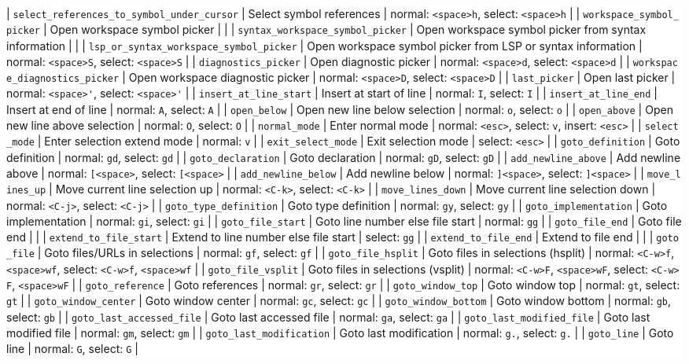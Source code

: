 | `select_references_to_symbol_under_cursor` | Select symbol references | normal: `` <space>h ``, select: `` <space>h `` |
| `workspace_symbol_picker` | Open workspace symbol picker |  |
| `syntax_workspace_symbol_picker` | Open workspace symbol picker from syntax information |  |
| `lsp_or_syntax_workspace_symbol_picker` | Open workspace symbol picker from LSP or syntax information | normal: `` <space>S ``, select: `` <space>S `` |
| `diagnostics_picker` | Open diagnostic picker | normal: `` <space>d ``, select: `` <space>d `` |
| `workspace_diagnostics_picker` | Open workspace diagnostic picker | normal: `` <space>D ``, select: `` <space>D `` |
| `last_picker` | Open last picker | normal: `` <space>' ``, select: `` <space>' `` |
| `insert_at_line_start` | Insert at start of line | normal: `` I ``, select: `` I `` |
| `insert_at_line_end` | Insert at end of line | normal: `` A ``, select: `` A `` |
| `open_below` | Open new line below selection | normal: `` o ``, select: `` o `` |
| `open_above` | Open new line above selection | normal: `` O ``, select: `` O `` |
| `normal_mode` | Enter normal mode | normal: `` <esc> ``, select: `` v ``, insert: `` <esc> `` |
| `select_mode` | Enter selection extend mode | normal: `` v `` |
| `exit_select_mode` | Exit selection mode | select: `` <esc> `` |
| `goto_definition` | Goto definition | normal: `` gd ``, select: `` gd `` |
| `goto_declaration` | Goto declaration | normal: `` gD ``, select: `` gD `` |
| `add_newline_above` | Add newline above | normal: `` [<space> ``, select: `` [<space> `` |
| `add_newline_below` | Add newline below | normal: `` ]<space> ``, select: `` ]<space> `` |
| `move_lines_up` | Move current line selection up | normal: `` <C-k> ``, select: `` <C-k> `` |
| `move_lines_down` | Move current line selection down | normal: `` <C-j> ``, select: `` <C-j> `` |
| `goto_type_definition` | Goto type definition | normal: `` gy ``, select: `` gy `` |
| `goto_implementation` | Goto implementation | normal: `` gi ``, select: `` gi `` |
| `goto_file_start` | Goto line number <n> else file start | normal: `` gg `` |
| `goto_file_end` | Goto file end |  |
| `extend_to_file_start` | Extend to line number<n> else file start | select: `` gg `` |
| `extend_to_file_end` | Extend to file end |  |
| `goto_file` | Goto files/URLs in selections | normal: `` gf ``, select: `` gf `` |
| `goto_file_hsplit` | Goto files in selections (hsplit) | normal: `` <C-w>f ``, `` <space>wf ``, select: `` <C-w>f ``, `` <space>wf `` |
| `goto_file_vsplit` | Goto files in selections (vsplit) | normal: `` <C-w>F ``, `` <space>wF ``, select: `` <C-w>F ``, `` <space>wF `` |
| `goto_reference` | Goto references | normal: `` gr ``, select: `` gr `` |
| `goto_window_top` | Goto window top | normal: `` gt ``, select: `` gt `` |
| `goto_window_center` | Goto window center | normal: `` gc ``, select: `` gc `` |
| `goto_window_bottom` | Goto window bottom | normal: `` gb ``, select: `` gb `` |
| `goto_last_accessed_file` | Goto last accessed file | normal: `` ga ``, select: `` ga `` |
| `goto_last_modified_file` | Goto last modified file | normal: `` gm ``, select: `` gm `` |
| `goto_last_modification` | Goto last modification | normal: `` g. ``, select: `` g. `` |
| `goto_line` | Goto line | normal: `` G ``, select: `` G `` |